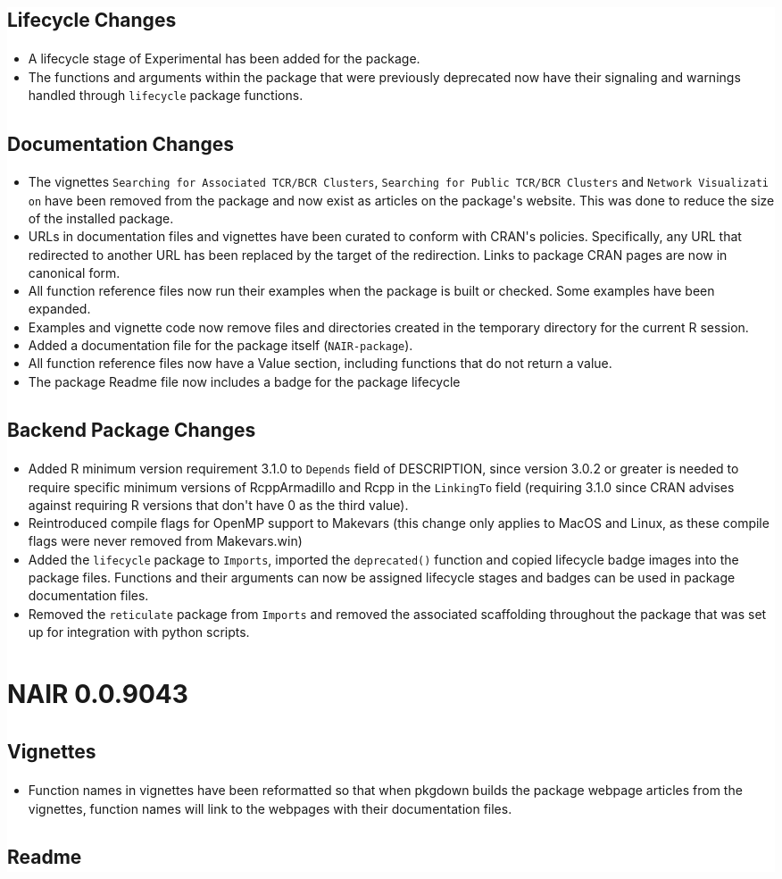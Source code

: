 ## Lifecycle Changes

* A lifecycle stage of Experimental has been added for the package.
* The functions and arguments within the package that were previously deprecated now have their signaling and warnings handled through `lifecycle` package functions.

## Documentation Changes

* The vignettes `Searching for Associated TCR/BCR Clusters`, `Searching for Public TCR/BCR Clusters` and `Network Visualization` have been removed from the package and now exist as articles on the package's website. This was done to reduce the size of the installed package.
* URLs in documentation files and vignettes have been curated to conform with CRAN's policies. Specifically, any URL that redirected to another URL has been replaced by the target of the redirection. Links to package CRAN pages are now in canonical form.
* All function reference files now run their examples when the package is built or checked. Some examples have been expanded.
* Examples and vignette code now remove files and directories created in the temporary directory for the current R session.
* Added a documentation file for the package itself (`NAIR-package`).
* All function reference files now have a Value section, including functions that do not return a value.
* The package Readme file now includes a badge for the package lifecycle

## Backend Package Changes

* Added R minimum version requirement 3.1.0 to `Depends` field of DESCRIPTION, since version 3.0.2 or greater is needed to require specific minimum versions of RcppArmadillo and Rcpp in the `LinkingTo` field (requiring 3.1.0 since CRAN advises against requiring R versions that don't have 0 as the third value).
* Reintroduced compile flags for OpenMP support to Makevars (this change only applies to MacOS and Linux, as these compile flags were never removed from Makevars.win)
* Added the `lifecycle` package to `Imports`, imported the `deprecated()` function and copied lifecycle badge images into the package files. Functions and their arguments can now be assigned lifecycle stages and badges can be used in package documentation files.
* Removed the `reticulate` package from `Imports` and removed the associated scaffolding throughout the package that was set up for integration with python scripts.





# NAIR 0.0.9043

## Vignettes

* Function names in vignettes have been reformatted so that when pkgdown builds the package webpage articles from the vignettes, function names will link to the webpages with their documentation files.

## Readme
